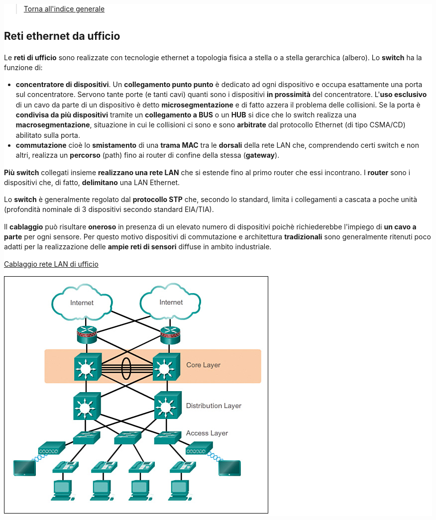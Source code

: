 >[Torna all'indice generale](index.md)
## **Reti ethernet da ufficio**

Le **reti di ufficio** sono realizzate con tecnologie ethernet a topologia fisica a stella o a stella gerarchica (albero). Lo **switch** ha la funzione di:
- **concentratore di dispositivi**. Un **collegamento punto punto** è dedicato ad ogni dispositivo e occupa esattamente una porta sul concentratore. Servono tante porte (e tanti cavi) quanti sono i dispositivi **in prossimità** del concentratore. L'**uso esclusivo** di un cavo da parte di un dispositivo è detto **microsegmentazione** e di fatto azzera il problema delle collisioni. Se la porta è **condivisa da più dispositivi** tramite un **collegamento a BUS** o un **HUB** si dice che lo switch realizza una **macrosegmentazione**, situazione in cui le collisioni ci sono e sono **arbitrate** dal protocollo Ethernet (di tipo CSMA/CD) abilitato sulla porta.
- **commutazione** cioè lo **smistamento** di una **trama MAC** tra le **dorsali** della rete LAN che, comprendendo certi switch e non altri, realizza un **percorso** (path) fino ai router di confine della stessa (**gateway**).

**Più switch** collegati insieme **realizzano una rete LAN** che si estende fino al primo router che essi incontrano. I **router** sono i dispositivi che, di fatto, **delimitano** una LAN Ethernet.

Lo **switch** è generalmente regolato dal **protocollo STP** che, secondo lo standard, limita i collegamenti a cascata a poche unità (profondità nominale di 3 dispositivi secondo standard EIA/TIA).

Il **cablaggio** può risultare **oneroso** in presenza di un elevato numero di dispositivi poichè richiederebbe l'impiego di **un cavo a parte** per ogni sensore. Per questo motivo dispositivi di commutazione e architettura **tradizionali** sono generalmente ritenuti poco adatti per la realizzazione delle **ampie reti di sensori** diffuse in ambito industriale.

[Cablaggio rete LAN di ufficio](archeth.md)

![core-access-dist-banner_1](hierarchical-internetworking-model-for-distribution-switch-vs-access-Switch-vs-core-switch.jpg)
